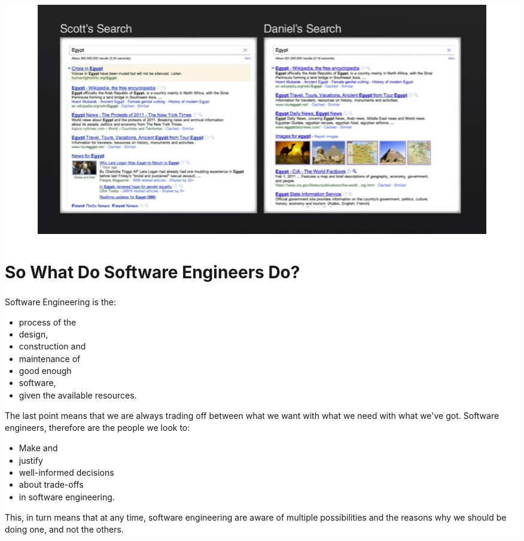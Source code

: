 <center><img width=750 src="/_img/search2.png"></center>



# So What Do Software Engineers Do?

Software Engineering is the:

+ process of the
+ design,
+ construction and
+ maintenance of
+ good enough
+ software,
+ given the available resources.

The last point means that we are always trading off
between what we want with what we need with what
we've got. Software engineers, therefore are the
people we look to:

+ Make and
+ justify
+ well-informed decisions
+ about trade-offs
+ in software engineering.

This, in turn means that at any time, software
engineering are aware of multiple possibilities and
the reasons why we should be doing one, and not the
others.
